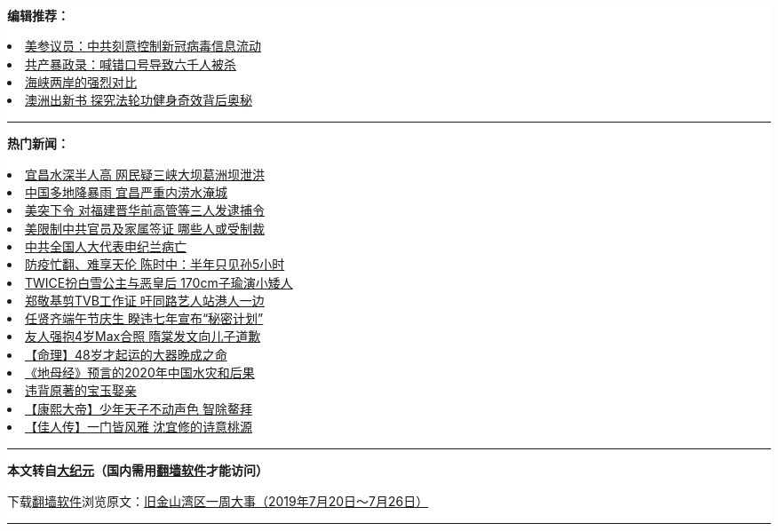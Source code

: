 
<strong>编辑推荐：</strong>
<li><a href="/gb/20/2/22/n11887949.md#1">美参议员：中共刻意控制新冠病毒信息流动</a></li>
<li><a href="/gb/18/9/13/n10711496.md#1" target="_blank">共产暴政录：喊错口号导致六千人被杀</a></li><li><a href="/gb/8/12/18/n2367165.md?dfh#1" target="_blank">海峡两岸的强烈对比</a></li><li><a href="/gb/16/7/16/n8107028.md#1" target="_blank">澳洲出新书 探究法轮功健身奇效背后奥秘</a></li>
<hr>

<strong>热门新闻：</strong>
<li><a href="/gb/20/6/27/n12216263.md#1">宜昌水深半人高 网民疑三峡大坝葛洲坝泄洪</a></li>
<li><a href="/gb/20/6/27/n12215877.md#1">中国多地降暴雨 宜昌严重内涝水淹城</a></li>
<li><a href="/gb/20/6/27/n12216296.md#1">美突下令 对福建晋华前高管等三人发逮捕令</a></li>
<li><a href="/gb/20/6/27/n12216208.md#1">美限制中共官员及家属签证 哪些人或受制裁</a></li>
<li><a href="/gb/20/6/28/n12216895.md#1">中共全国人大代表申纪兰病亡</a></li>
<li><a href="/gb/20/6/28/n12216988.md#1">防疫忙翻、难享天伦 陈时中：半年只见孙5小时</a></li>
<li><a href="/gb/20/6/26/n12214620.md#1">TWICE扮白雪公主与恶皇后 170cm子瑜演小矮人</a></li>
<li><a href="/gb/20/6/26/n12214760.md#1">郑敬基剪TVB工作证 吁同路艺人站港人一边</a></li>
<li><a href="/gb/20/6/26/n12214868.md#1">任贤齐端午节庆生 睽违七年宣布“秘密计划”</a></li>
<li><a href="/gb/20/6/26/n12215068.md#1">友人强抱4岁Max合照 隋棠发文向儿子道歉</a></li>
<li><a href="/gb/20/6/5/n12163931.md#1">【命理】48岁才起运的大器晚成之命</a></li>
<li><a href="/gb/20/6/27/n12215574.md#1">《地母经》预言的2020年中国水灾和后果</a></li>
<li><a href="/gb/20/5/15/n12112533.md#1">违背原著的宝玉娶亲</a></li>
<li><a href="/gb/20/5/23/n12131792.md#1">【康熙大帝】少年天子不动声色 智除鳌拜</a></li>
<li><a href="/gb/20/6/22/n12204829.md#1">【佳人传】一门皆风雅 沈宜修的诗意桃源</a></li>
<hr>

<strong>本文转自<a href="https://www.epochtimes.com">大纪元</a>（国内需用<a href="https://github.com/bannedbook/fanqiang/wiki">翻墙软件</a>才能访问）</strong><p>下载<a href="https://github.com/bannedbook/fanqiang/wiki">翻墙软件</a>浏览原文：<a href="https://www.epochtimes.com/gb/19/7/27/n11412687.htm">旧金山湾区一周大事（2019年7月20日～7月26日）</a></p><hr>
